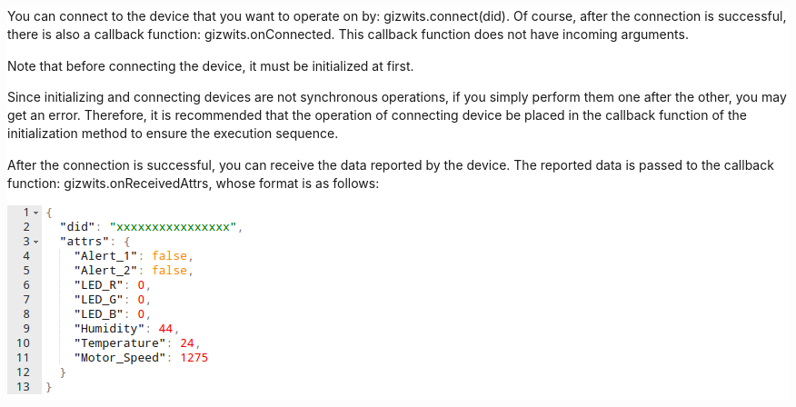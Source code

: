 You can connect to the device that you want to operate on by: gizwits.connect(did). Of course, after the connection is successful, there is also a callback function: gizwits.onConnected. This callback function does not have incoming arguments.

Note that before connecting the device, it must be initialized at first.

Since initializing and connecting devices are not synchronous operations, if you simply perform them one after the other, you may get an error. Therefore, it is recommended that the operation of connecting device be placed in the callback function of the initialization method to ensure the execution sequence.

After the connection is successful, you can receive the data reported by the device. The reported data is passed to the callback function: gizwits.onReceivedAttrs, whose format is as follows:

![Connect device](../../../assets/en-us/WechatDev/wechat_14.png)
